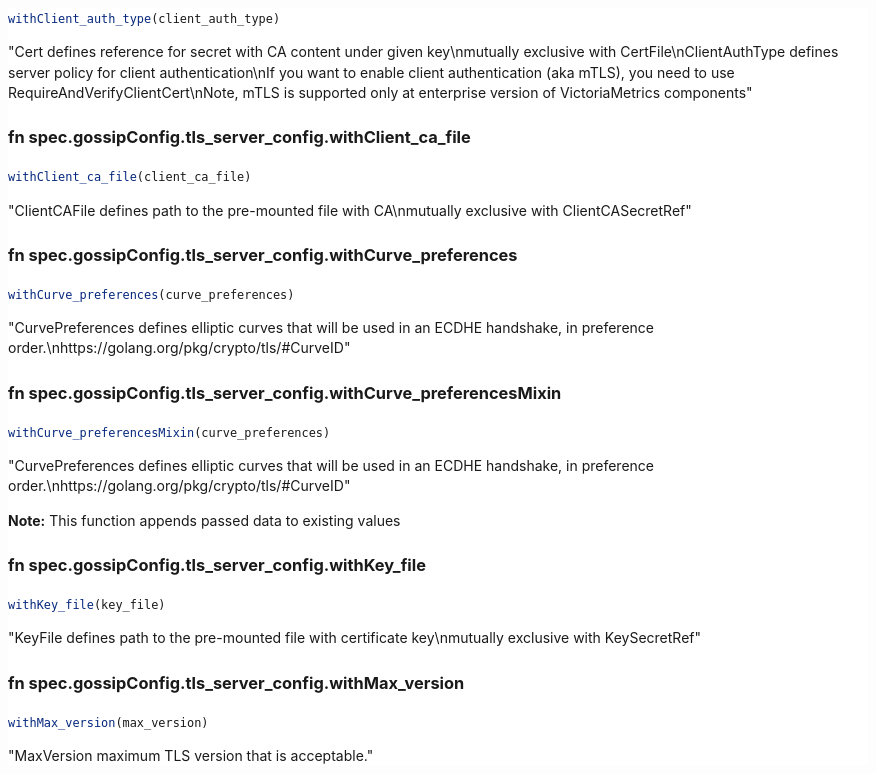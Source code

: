 ```ts
withClient_auth_type(client_auth_type)
```

"Cert defines reference for secret with CA content under given key\nmutually exclusive with CertFile\nClientAuthType defines server policy for client authentication\nIf you want to enable client authentication (aka mTLS), you need to use RequireAndVerifyClientCert\nNote, mTLS is supported only at enterprise version of VictoriaMetrics components"

### fn spec.gossipConfig.tls_server_config.withClient_ca_file

```ts
withClient_ca_file(client_ca_file)
```

"ClientCAFile defines path to the pre-mounted file with CA\nmutually exclusive with ClientCASecretRef"

### fn spec.gossipConfig.tls_server_config.withCurve_preferences

```ts
withCurve_preferences(curve_preferences)
```

"CurvePreferences defines elliptic curves that will be used in an ECDHE handshake, in preference order.\nhttps://golang.org/pkg/crypto/tls/#CurveID"

### fn spec.gossipConfig.tls_server_config.withCurve_preferencesMixin

```ts
withCurve_preferencesMixin(curve_preferences)
```

"CurvePreferences defines elliptic curves that will be used in an ECDHE handshake, in preference order.\nhttps://golang.org/pkg/crypto/tls/#CurveID"

**Note:** This function appends passed data to existing values

### fn spec.gossipConfig.tls_server_config.withKey_file

```ts
withKey_file(key_file)
```

"KeyFile defines path to the pre-mounted file with certificate key\nmutually exclusive with KeySecretRef"

### fn spec.gossipConfig.tls_server_config.withMax_version

```ts
withMax_version(max_version)
```

"MaxVersion maximum TLS version that is acceptable."
